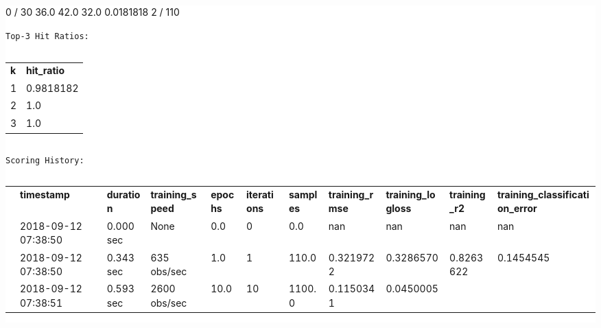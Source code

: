 <td>0 / 30</td></tr>
<tr><td>36.0</td>
<td>42.0</td>
<td>32.0</td>
<td>0.0181818</td>
<td>2 / 110</td></tr></table></div>


    Top-3 Hit Ratios: 
    


<div style="overflow:auto"><table style="width:50%"><tr><td><b>k</b></td>
<td><b>hit_ratio</b></td></tr>
<tr><td>1</td>
<td>0.9818182</td></tr>
<tr><td>2</td>
<td>1.0</td></tr>
<tr><td>3</td>
<td>1.0</td></tr></table></div>


    Scoring History: 
    


<div style="overflow:auto"><table style="width:100%"><tr><td><b></b></td>
<td><b>timestamp</b></td>
<td><b>duration</b></td>
<td><b>training_speed</b></td>
<td><b>epochs</b></td>
<td><b>iterations</b></td>
<td><b>samples</b></td>
<td><b>training_rmse</b></td>
<td><b>training_logloss</b></td>
<td><b>training_r2</b></td>
<td><b>training_classification_error</b></td></tr>
<tr><td></td>
<td>2018-09-12 07:38:50</td>
<td> 0.000 sec</td>
<td>None</td>
<td>0.0</td>
<td>0</td>
<td>0.0</td>
<td>nan</td>
<td>nan</td>
<td>nan</td>
<td>nan</td></tr>
<tr><td></td>
<td>2018-09-12 07:38:50</td>
<td> 0.343 sec</td>
<td>635 obs/sec</td>
<td>1.0</td>
<td>1</td>
<td>110.0</td>
<td>0.3219722</td>
<td>0.3286570</td>
<td>0.8263622</td>
<td>0.1454545</td></tr>
<tr><td></td>
<td>2018-09-12 07:38:51</td>
<td> 0.593 sec</td>
<td>2600 obs/sec</td>
<td>10.0</td>
<td>10</td>
<td>1100.0</td>
<td>0.1150341</td>
<td>0.0450005</td>
